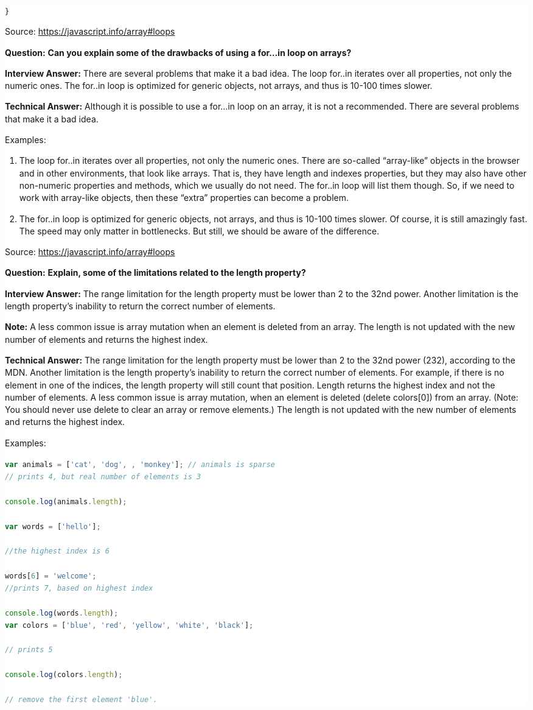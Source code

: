 ```js
}
```

Source: <https://javascript.info/array#loops>

**Question:** **Can you explain some of the drawbacks of using a for…in loop on arrays?**

**Interview Answer:** There are several problems that make it a bad idea. The loop for..in iterates over all properties, not only the numeric ones. The for..in loop is optimized for generic objects, not arrays, and thus is 10-100 times slower.

**Technical Answer:** Although it is possible to use a for…in loop on an array, it is not a recommended. There are several problems that make it a bad idea.

Examples:

1. The loop for..in iterates over all properties, not only the numeric ones. There are so-called “array-like” objects in the browser and in other environments, that look like arrays. That is, they have length and indexes properties, but they may also have other non-numeric properties and methods, which we usually do not need. The for..in loop will list them though. So, if we need to work with array-like objects, then these “extra” properties can become a problem.

1. The for..in loop is optimized for generic objects, not arrays, and thus is 10-100 times slower. Of course, it is still amazingly fast. The speed may only matter in bottlenecks. But still, we should be aware of the difference.

Source: <https://javascript.info/array#loops>

**Question:** **Explain, some of the limitations related to the length property?**

**Interview Answer:** The range limitation for the length property must be lower than 2 to the 32nd power. Another limitation is the length property’s inability to return the correct number of elements.

**Note:** A less common issue is array mutation when an element is deleted from an array. The length is not updated with the new number of elements and returns the highest index.

**Technical Answer:** The range limitation for the length property must be lower than 2 to the 32nd power (232), according to the MDN. Another limitation is the length property’s inability to return the correct number of elements. For example, if there is no element in one of the indices, the length property will still count that position. Length returns the highest index and not the number of elements. A less common issue is array mutation, when an element is deleted (delete colors[0]) from an array. (Note: You should never use delete to clear an array or remove elements.) The length is not updated with the new number of elements and returns the highest index.

Examples:

```js
var animals = ['cat', 'dog', , 'monkey']; // animals is sparse
// prints 4, but real number of elements is 3

console.log(animals.length);

var words = ['hello'];

//the highest index is 6

words[6] = 'welcome';
//prints 7, based on highest index

console.log(words.length);
var colors = ['blue', 'red', 'yellow', 'white', 'black'];

// prints 5

console.log(colors.length);

// remove the first element 'blue'.

```